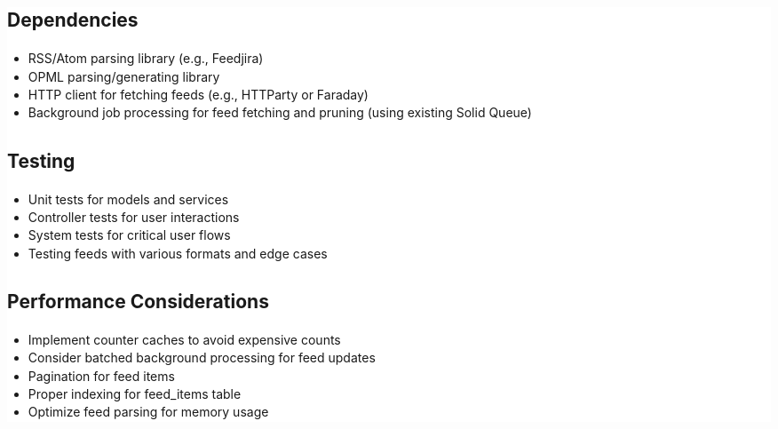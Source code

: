 ## Dependencies

- RSS/Atom parsing library (e.g., Feedjira)
- OPML parsing/generating library
- HTTP client for fetching feeds (e.g., HTTParty or Faraday)
- Background job processing for feed fetching and pruning (using existing Solid Queue)

## Testing

- Unit tests for models and services
- Controller tests for user interactions
- System tests for critical user flows
- Testing feeds with various formats and edge cases

## Performance Considerations

- Implement counter caches to avoid expensive counts
- Consider batched background processing for feed updates
- Pagination for feed items
- Proper indexing for feed_items table
- Optimize feed parsing for memory usage
